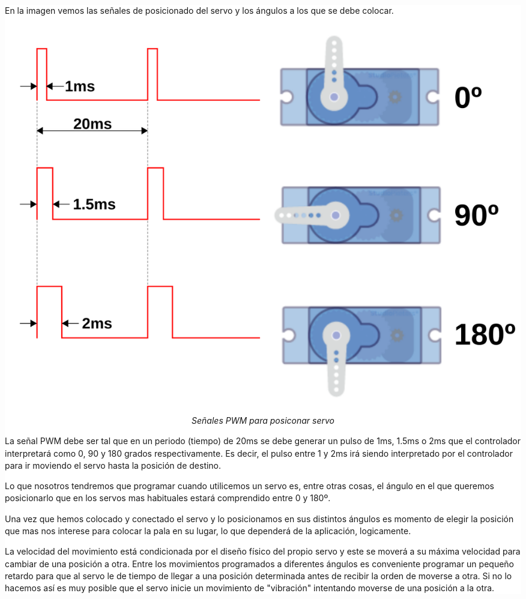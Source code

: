 En la imagen vemos las señales de posicionado del servo y los ángulos a los que se debe colocar.

<center>

![Señales PWM para posiconar servo](../img/conceptos/avanzados/PWM.svg)  
*Señales PWM para posiconar servo*

</center>

La señal PWM debe ser tal que en un periodo (tiempo) de 20ms se debe generar un pulso de 1ms, 1.5ms o 2ms que el controlador interpretará como 0, 90 y 180 grados respectivamente. Es decir, el pulso entre 1 y 2ms irá siendo interpretado por el controlador para ir moviendo el servo hasta la posición de destino.

Lo que nosotros tendremos que programar cuando utilicemos un servo es, entre otras cosas, el ángulo en el que queremos posicionarlo que en los servos mas habituales estará comprendido entre 0 y 180º.

Una vez que hemos colocado y conectado el servo y lo posicionamos en sus distintos ángulos es momento de elegir la posición que mas nos interese para colocar la pala en su lugar, lo que dependerá de la aplicación, logicamente.

La velocidad del movimiento está condicionada por el diseño físico del propio servo y este se moverá a su máxima velocidad para cambiar de una posición a otra. Entre los movimientos programados a diferentes ángulos es conveniente programar un pequeño retardo para que al servo le de tiempo de llegar a una posición determinada antes de recibir la orden de moverse a otra. Si no lo hacemos así es muy posible que el servo inicie un movimiento de "vibración" intentando moverse de una posición a la otra.
